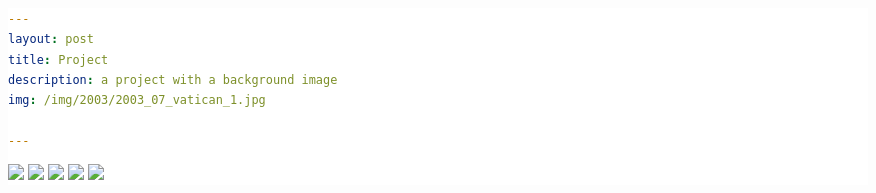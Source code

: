 ```yaml
---
layout: post
title: Project
description: a project with a background image
img: /img/2003/2003_07_vatican_1.jpg

---
```


<img style="width:100%;" src="{{ site.baseurl }}/img/2003/2003_07_vatican_1.jpg">
<img style="width:100%;" src="{{ site.baseurl }}/img/2003/2003_07_vatican_2.jpg">
<img style="width:100%;" src="{{ site.baseurl }}/img/2003/2003_07_vatican_3.jpg">
<img style="width:100%;" src="{{ site.baseurl }}/img/2003/2003_07_vatican_4.jpg">
<img style="width:100%;" src="{{ site.baseurl }}/img/2003/2003_07_vatican_5.jpg">
